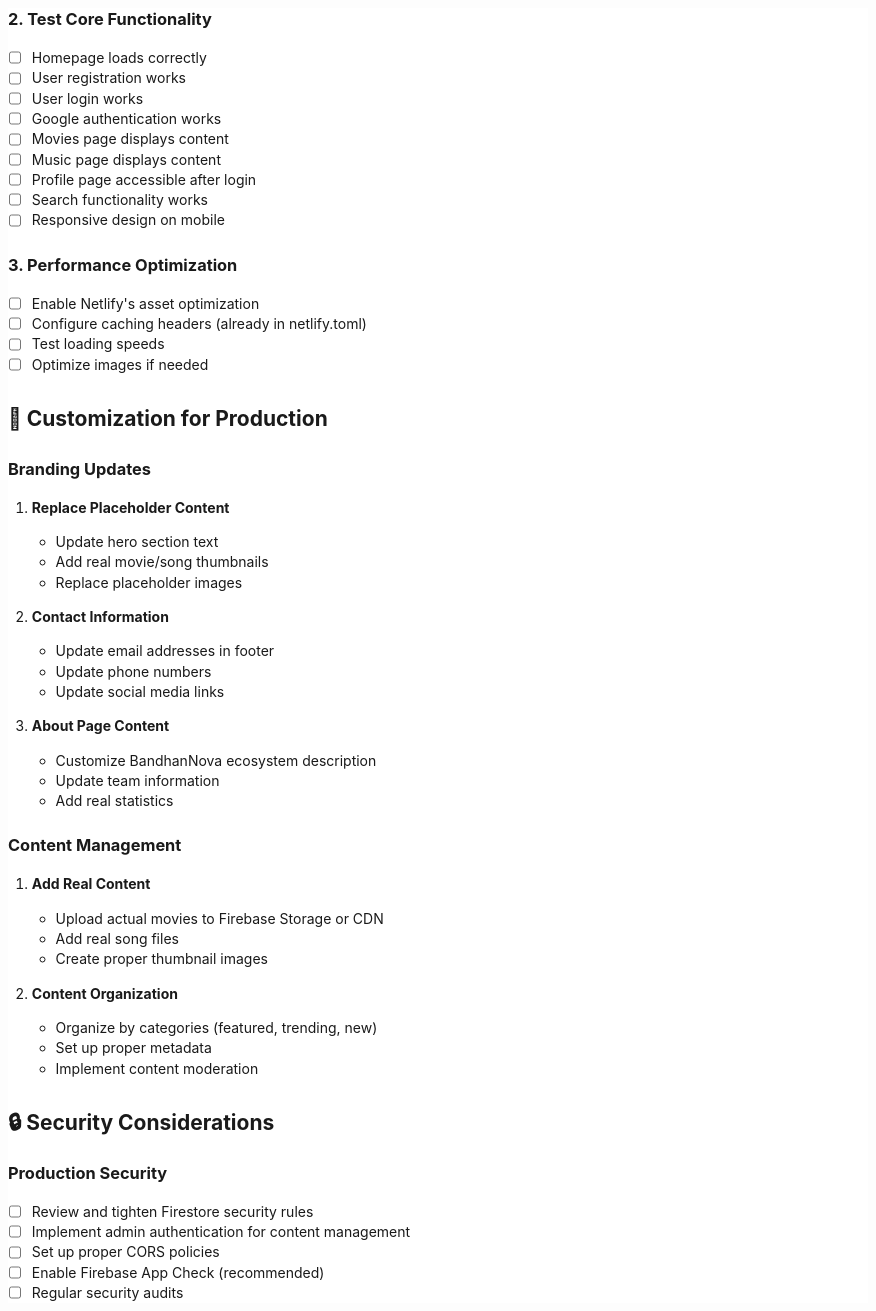 ### 2. Test Core Functionality
- [ ] Homepage loads correctly
- [ ] User registration works
- [ ] User login works
- [ ] Google authentication works
- [ ] Movies page displays content
- [ ] Music page displays content
- [ ] Profile page accessible after login
- [ ] Search functionality works
- [ ] Responsive design on mobile

### 3. Performance Optimization
- [ ] Enable Netlify's asset optimization
- [ ] Configure caching headers (already in netlify.toml)
- [ ] Test loading speeds
- [ ] Optimize images if needed

## 🎨 Customization for Production

### Branding Updates
1. **Replace Placeholder Content**
   - Update hero section text
   - Add real movie/song thumbnails
   - Replace placeholder images

2. **Contact Information**
   - Update email addresses in footer
   - Update phone numbers
   - Update social media links

3. **About Page Content**
   - Customize BandhanNova ecosystem description
   - Update team information
   - Add real statistics

### Content Management
1. **Add Real Content**
   - Upload actual movies to Firebase Storage or CDN
   - Add real song files
   - Create proper thumbnail images

2. **Content Organization**
   - Organize by categories (featured, trending, new)
   - Set up proper metadata
   - Implement content moderation

## 🔒 Security Considerations

### Production Security
- [ ] Review and tighten Firestore security rules
- [ ] Implement admin authentication for content management
- [ ] Set up proper CORS policies
- [ ] Enable Firebase App Check (recommended)
- [ ] Regular security audits
